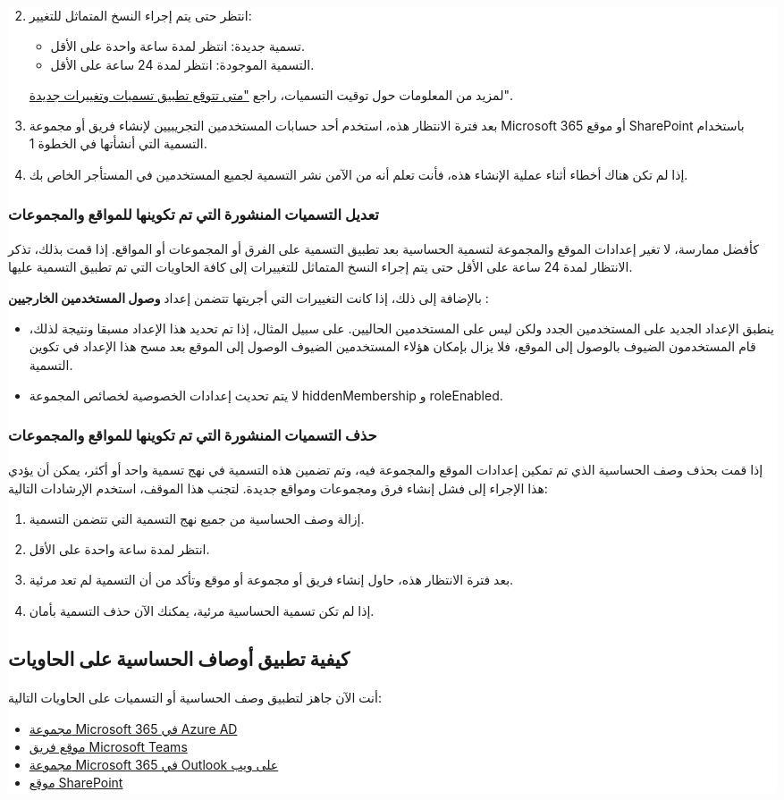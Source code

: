 2. انتظر حتى يتم إجراء النسخ المتماثل للتغيير:
    
   - تسمية جديدة: انتظر لمدة ساعة واحدة على الأقل.
   - التسمية الموجودة: انتظر لمدة 24 ساعة على الأقل.
    
    لمزيد من المعلومات حول توقيت التسميات، راجع ["متى تتوقع تطبيق تسميات وتغييرات جديدة](create-sensitivity-labels.md#when-to-expect-new-labels-and-changes-to-take-effect)".

3. بعد فترة الانتظار هذه، استخدم أحد حسابات المستخدمين التجريبيين لإنشاء فريق أو مجموعة Microsoft 365 أو موقع SharePoint باستخدام التسمية التي أنشأتها في الخطوة 1.

4. إذا لم تكن هناك أخطاء أثناء عملية الإنشاء هذه، فأنت تعلم أنه من الآمن نشر التسمية لجميع المستخدمين في المستأجر الخاص بك.

### <a name="modifying-published-labels-that-are-configured-for-sites-and-groups"></a>تعديل التسميات المنشورة التي تم تكوينها للمواقع والمجموعات

كأفضل ممارسة، لا تغير إعدادات الموقع والمجموعة لتسمية الحساسية بعد تطبيق التسمية على الفرق أو المجموعات أو المواقع. إذا قمت بذلك، تذكر الانتظار لمدة 24 ساعة على الأقل حتى يتم إجراء النسخ المتماثل للتغييرات إلى كافة الحاويات التي تم تطبيق التسمية عليها.

بالإضافة إلى ذلك، إذا كانت التغييرات التي أجريتها تتضمن إعداد **وصول المستخدمين الخارجيين** :

- ينطبق الإعداد الجديد على المستخدمين الجدد ولكن ليس على المستخدمين الحاليين. على سبيل المثال، إذا تم تحديد هذا الإعداد مسبقا ونتيجة لذلك، قام المستخدمون الضيوف بالوصول إلى الموقع، فلا يزال بإمكان هؤلاء المستخدمين الضيوف الوصول إلى الموقع بعد مسح هذا الإعداد في تكوين التسمية.

- لا يتم تحديث إعدادات الخصوصية لخصائص المجموعة hiddenMembership و roleEnabled.

### <a name="deleting-published-labels-that-are-configured-for-sites-and-groups"></a>حذف التسميات المنشورة التي تم تكوينها للمواقع والمجموعات

إذا قمت بحذف وصف الحساسية الذي تم تمكين إعدادات الموقع والمجموعة فيه، وتم تضمين هذه التسمية في نهج تسمية واحد أو أكثر، يمكن أن يؤدي هذا الإجراء إلى فشل إنشاء فرق ومجموعات ومواقع جديدة. لتجنب هذا الموقف، استخدم الإرشادات التالية:

1. إزالة وصف الحساسية من جميع نهج التسمية التي تتضمن التسمية.

2. انتظر لمدة ساعة واحدة على الأقل.

3. بعد فترة الانتظار هذه، حاول إنشاء فريق أو مجموعة أو موقع وتأكد من أن التسمية لم تعد مرئية.

4. إذا لم تكن تسمية الحساسية مرئية، يمكنك الآن حذف التسمية بأمان.

## <a name="how-to-apply-sensitivity-labels-to-containers"></a>كيفية تطبيق أوصاف الحساسية على الحاويات

أنت الآن جاهز لتطبيق وصف الحساسية أو التسميات على الحاويات التالية:

- [مجموعة Microsoft 365 في Azure AD](#apply-sensitivity-labels-to-microsoft-365-groups)
- [موقع فريق Microsoft Teams](#apply-a-sensitivity-label-to-a-new-team)
- [مجموعة Microsoft 365 في Outlook على ويب](#apply-a-sensitivity-label-to-a-new-group-in-outlook-on-the-web)
- [موقع SharePoint](#apply-a-sensitivity-label-to-a-new-site)
